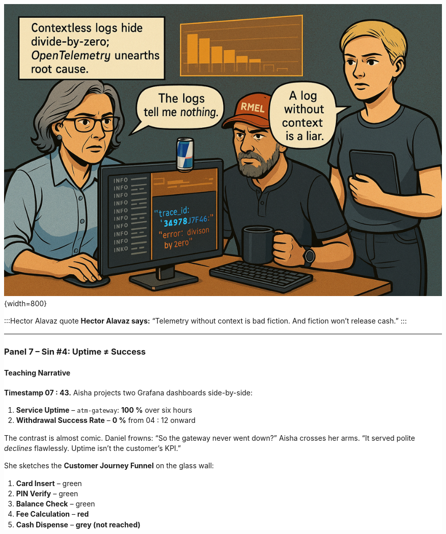 ![Panel 6 – Logs That Lie](images/ch5_panel6_logs_lie.png){width=800}

:::Hector Alavaz quote
**Hector Alavaz says:** “Telemetry without context is bad fiction. And fiction won’t release cash.”
:::

______________________________________________________________________

### Panel 7 – Sin #4: Uptime ≠ Success

#### Teaching Narrative

**Timestamp 07 : 43.** Aisha projects two Grafana dashboards side-by-side:

1. **Service Uptime** – `atm-gateway`: **100 %** over six hours
2. **Withdrawal Success Rate** – **0 %** from 04 : 12 onward

The contrast is almost comic. Daniel frowns: “So the gateway never went down?” Aisha crosses her arms. “It served polite *declines* flawlessly. Uptime isn’t the customer’s KPI.”

She sketches the **Customer Journey Funnel** on the glass wall:

1. **Card Insert** – green
2. **PIN Verify** – green
3. **Balance Check** – green
4. **Fee Calculation** – **red**
5. **Cash Dispense** – **grey (not reached)**
